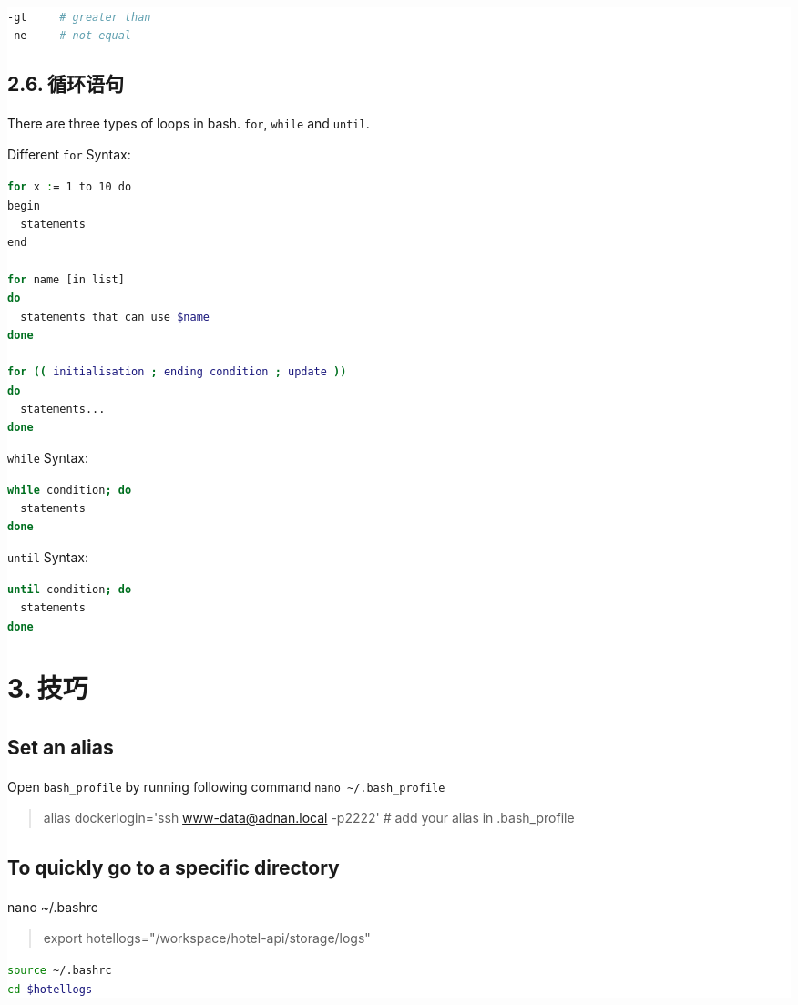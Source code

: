 ```bash
-gt     # greater than
-ne     # not equal
```

## 2.6. 循环语句

There are three types of loops in bash. `for`, `while` and `until`.

Different `for` Syntax:
```bash
for x := 1 to 10 do
begin
  statements
end

for name [in list]
do
  statements that can use $name
done

for (( initialisation ; ending condition ; update ))
do
  statements...
done
```

`while` Syntax:
```bash
while condition; do
  statements
done
```

`until` Syntax:
```bash
until condition; do
  statements
done
```

# 3. 技巧

## Set an alias
Open `bash_profile` by running following command `nano ~/.bash_profile`
> alias dockerlogin='ssh www-data@adnan.local -p2222'  # add your alias in .bash_profile

## To quickly go to a specific directory
nano ~/.bashrc
> export hotellogs="/workspace/hotel-api/storage/logs"

```bash
source ~/.bashrc
cd $hotellogs
```
